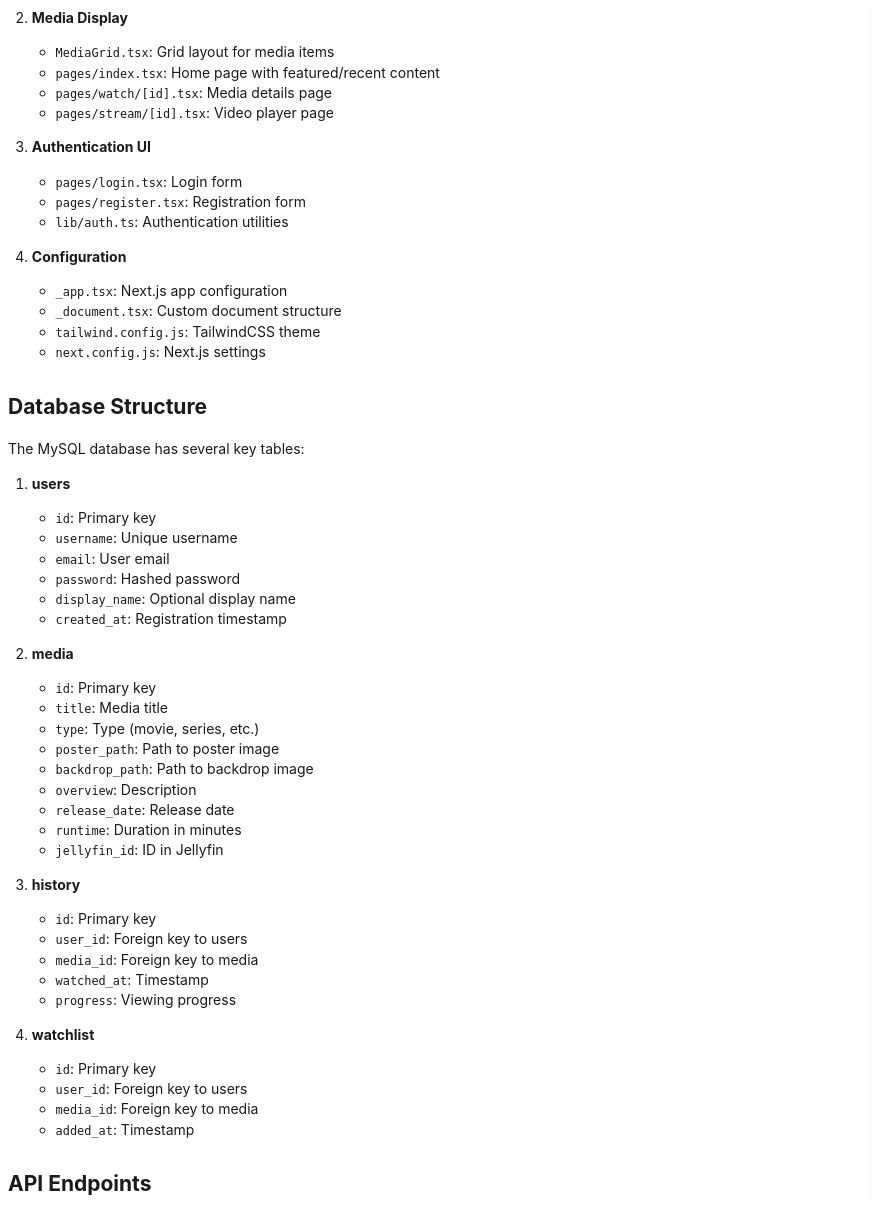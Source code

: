 2. **Media Display**
   - `MediaGrid.tsx`: Grid layout for media items
   - `pages/index.tsx`: Home page with featured/recent content
   - `pages/watch/[id].tsx`: Media details page
   - `pages/stream/[id].tsx`: Video player page

3. **Authentication UI**
   - `pages/login.tsx`: Login form
   - `pages/register.tsx`: Registration form
   - `lib/auth.ts`: Authentication utilities

4. **Configuration**
   - `_app.tsx`: Next.js app configuration
   - `_document.tsx`: Custom document structure
   - `tailwind.config.js`: TailwindCSS theme
   - `next.config.js`: Next.js settings

## Database Structure

The MySQL database has several key tables:

1. **users**
   - `id`: Primary key
   - `username`: Unique username
   - `email`: User email
   - `password`: Hashed password
   - `display_name`: Optional display name
   - `created_at`: Registration timestamp

2. **media**
   - `id`: Primary key
   - `title`: Media title
   - `type`: Type (movie, series, etc.)
   - `poster_path`: Path to poster image
   - `backdrop_path`: Path to backdrop image
   - `overview`: Description
   - `release_date`: Release date
   - `runtime`: Duration in minutes
   - `jellyfin_id`: ID in Jellyfin

3. **history**
   - `id`: Primary key
   - `user_id`: Foreign key to users
   - `media_id`: Foreign key to media
   - `watched_at`: Timestamp
   - `progress`: Viewing progress

4. **watchlist**
   - `id`: Primary key
   - `user_id`: Foreign key to users
   - `media_id`: Foreign key to media
   - `added_at`: Timestamp

## API Endpoints
